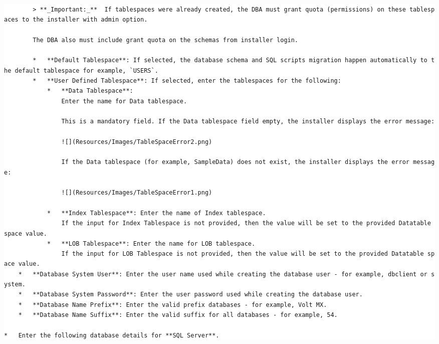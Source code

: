             > **_Important:_**  If tablespaces were already created, the DBA must grant quota (permissions) on these tablespaces to the installer with admin option.  
              
            The DBA also must include grant quota on the schemas from installer login.
            
            *   **Default Tablespace**: If selected, the database schema and SQL scripts migration happen automatically to the default tablespace for example, `USERS`.
            *   **User Defined Tablespace**: If selected, enter the tablespaces for the following:
                *   **Data Tablespace**:  
                    Enter the name for Data tablespace.  
                    
                    This is a mandatory field. If the Data tablespace field empty, the installer displays the error message:
                    
                    ![](Resources/Images/TableSpaceError2.png)
                    
                    If the Data tablespace (for example, SampleData) does not exist, the installer displays the error message:
                    
                    ![](Resources/Images/TableSpaceError1.png)
                    
                *   **Index Tablespace**: Enter the name of Index tablespace.  
                    If the input for Index Tablespace is not provided, then the value will be set to the provided Datatable space value.
                *   **LOB Tablespace**: Enter the name for LOB tablespace.  
                    If the input for LOB Tablespace is not provided, then the value will be set to the provided Datatable space value.
        *   **Database System User**: Enter the user name used while creating the database user - for example, dbclient or system.
        *   **Database System Password**: Enter the user password used while creating the database user.
        *   **Database Name Prefix**: Enter the valid prefix databases - for example, Volt MX.
        *   **Database Name Suffix**: Enter the valid suffix for all databases - for example, 54.
      
    *   Enter the following database details for **SQL Server**.
        